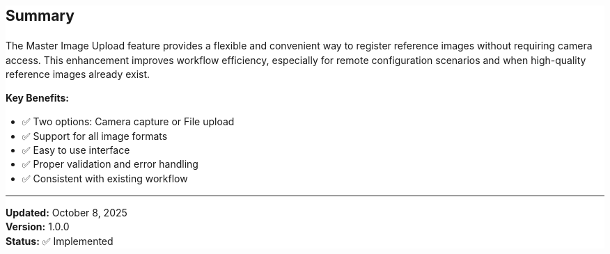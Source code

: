 ## Summary

The Master Image Upload feature provides a flexible and convenient way to register reference images without requiring camera access. This enhancement improves workflow efficiency, especially for remote configuration scenarios and when high-quality reference images already exist.

**Key Benefits:**
- ✅ Two options: Camera capture or File upload
- ✅ Support for all image formats
- ✅ Easy to use interface
- ✅ Proper validation and error handling
- ✅ Consistent with existing workflow

---

**Updated:** October 8, 2025  
**Version:** 1.0.0  
**Status:** ✅ Implemented
